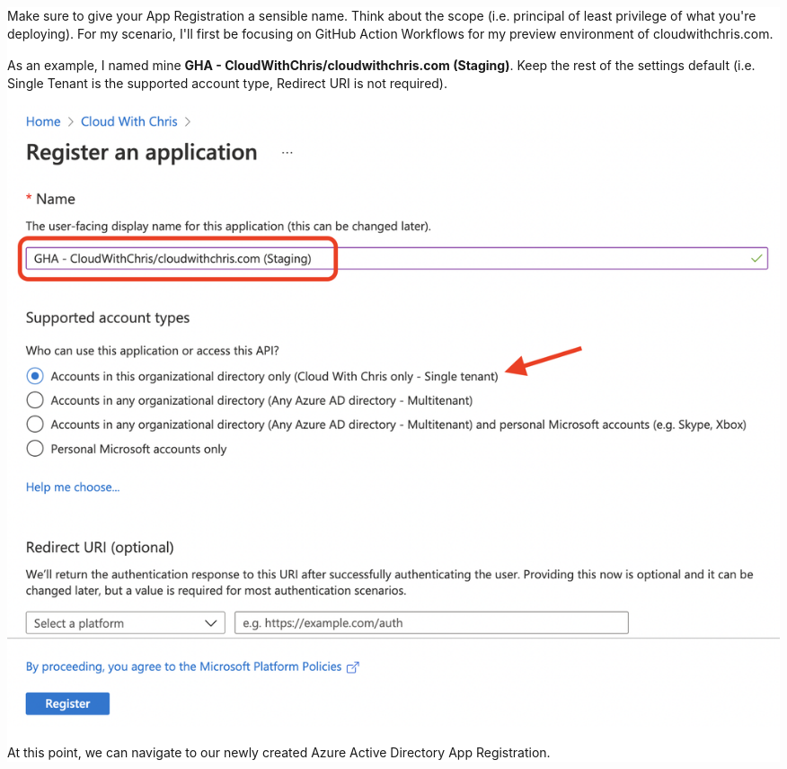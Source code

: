 Make sure to give your App Registration a sensible name. Think about the scope (i.e. principal of least privilege of what you're deploying). For my scenario, I'll first be focusing on GitHub Action Workflows for my preview environment of cloudwithchris.com.

As an example, I named mine **GHA - CloudWithChris/cloudwithchris.com (Staging)**. Keep the rest of the settings default (i.e. Single Tenant is the supported account type, Redirect URI is not required).

![Screenshot showing the creation of my own App Registration called GHA - CloudWithChris/cloudwithchris.com (Staging), as a single tenant app with no redirect URI](images/azure-ad-create-app-reg.png "Screenshot showing the creation of my own App Registration called GHA - CloudWithChris/cloudwithchris.com (Staging), as a single tenant app with no redirect URI")

At this point, we can navigate to our newly created Azure Active Directory App Registration.
